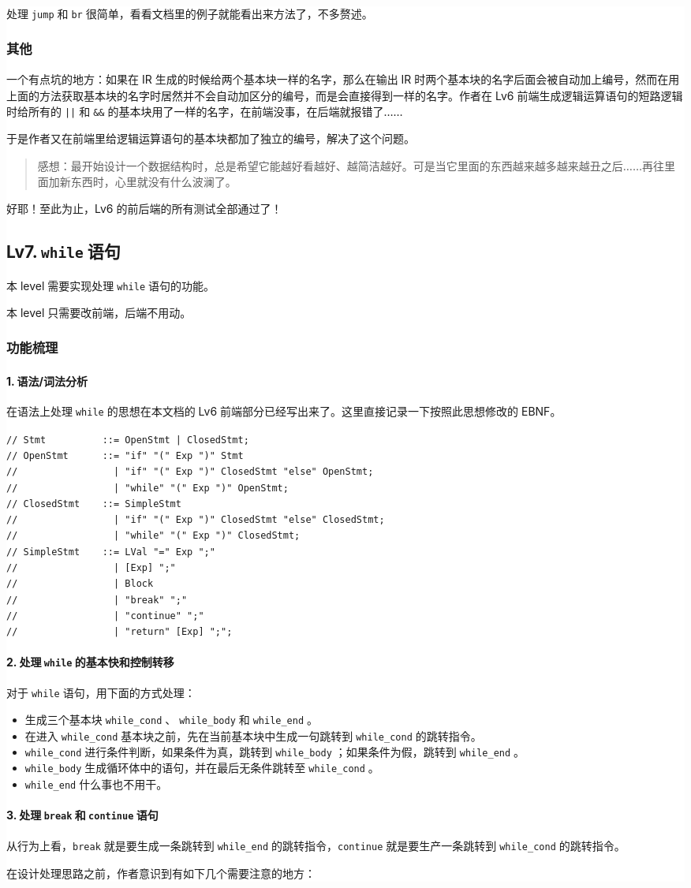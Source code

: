 处理 `jump` 和 `br` 很简单，看看文档里的例子就能看出来方法了，不多赘述。

### 其他

一个有点坑的地方：如果在 IR 生成的时候给两个基本块一样的名字，那么在输出 IR 时两个基本块的名字后面会被自动加上编号，然而在用上面的方法获取基本块的名字时居然并不会自动加区分的编号，而是会直接得到一样的名字。作者在 Lv6 前端生成逻辑运算语句的短路逻辑时给所有的 `||` 和 `&&` 的基本块用了一样的名字，在前端没事，在后端就报错了……

于是作者又在前端里给逻辑运算语句的基本块都加了独立的编号，解决了这个问题。

> 感想：最开始设计一个数据结构时，总是希望它能越好看越好、越简洁越好。可是当它里面的东西越来越多越来越丑之后……再往里面加新东西时，心里就没有什么波澜了。

好耶！至此为止，Lv6 的前后端的所有测试全部通过了！

## Lv7. `while` 语句

本 level 需要实现处理 `while` 语句的功能。

本 level 只需要改前端，后端不用动。

### 功能梳理

#### 1. 语法/词法分析

在语法上处理 `while` 的思想在本文档的 Lv6 前端部分已经写出来了。这里直接记录一下按照此思想修改的 EBNF。

```plaintext
// Stmt          ::= OpenStmt | ClosedStmt;
// OpenStmt      ::= "if" "(" Exp ")" Stmt
//                 | "if" "(" Exp ")" ClosedStmt "else" OpenStmt;
//                 | "while" "(" Exp ")" OpenStmt;
// ClosedStmt    ::= SimpleStmt
//                 | "if" "(" Exp ")" ClosedStmt "else" ClosedStmt;
//                 | "while" "(" Exp ")" ClosedStmt;
// SimpleStmt    ::= LVal "=" Exp ";"
//                 | [Exp] ";"
//                 | Block
//                 | "break" ";"
//                 | "continue" ";"
//                 | "return" [Exp] ";";
```

#### 2. 处理 `while` 的基本快和控制转移

对于 `while` 语句，用下面的方式处理：

* 生成三个基本块 `while_cond` 、 `while_body` 和 `while_end` 。
* 在进入 `while_cond` 基本块之前，先在当前基本块中生成一句跳转到 `while_cond` 的跳转指令。
* `while_cond` 进行条件判断，如果条件为真，跳转到 `while_body` ；如果条件为假，跳转到 `while_end` 。
* `while_body` 生成循环体中的语句，并在最后无条件跳转至 `while_cond` 。
* `while_end` 什么事也不用干。

#### 3. 处理 `break` 和 `continue` 语句

从行为上看，`break` 就是要生成一条跳转到 `while_end` 的跳转指令，`continue` 就是要生产一条跳转到 `while_cond` 的跳转指令。

在设计处理思路之前，作者意识到有如下几个需要注意的地方：
